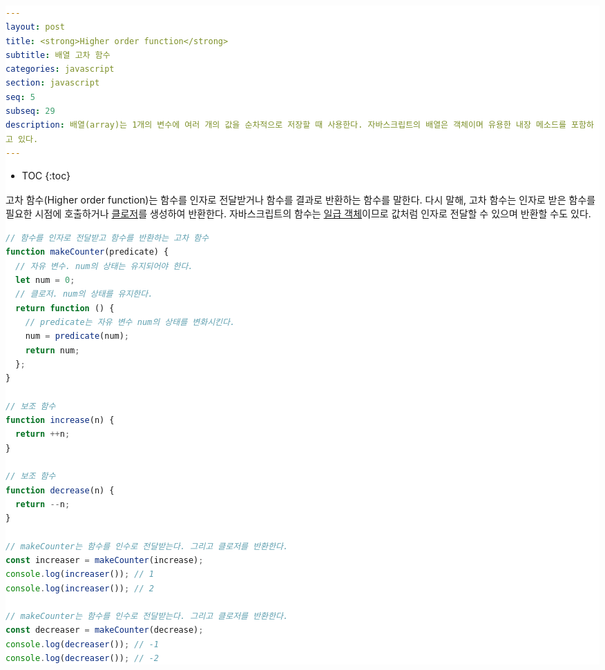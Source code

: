 ```yaml
---
layout: post
title: <strong>Higher order function</strong>
subtitle: 배열 고차 함수
categories: javascript
section: javascript
seq: 5
subseq: 29
description: 배열(array)는 1개의 변수에 여러 개의 값을 순차적으로 저장할 때 사용한다. 자바스크립트의 배열은 객체이며 유용한 내장 메소드를 포함하고 있다.
---
```


* TOC
{:toc}

고차 함수(Higher order function)는 함수를 인자로 전달받거나 함수를 결과로 반환하는 함수를 말한다. 다시 말해, 고차 함수는 인자로 받은 함수를 필요한 시점에 호출하거나 [클로저](./js-closure)를 생성하여 반환한다. 자바스크립트의 함수는 [일급 객체](./js-function#3-first-class-object-일급-객체)이므로 값처럼 인자로 전달할 수 있으며 반환할 수도 있다.

```javascript
// 함수를 인자로 전달받고 함수를 반환하는 고차 함수
function makeCounter(predicate) {
  // 자유 변수. num의 상태는 유지되어야 한다.
  let num = 0;
  // 클로저. num의 상태를 유지한다.
  return function () {
    // predicate는 자유 변수 num의 상태를 변화시킨다.
    num = predicate(num);
    return num;
  };
}

// 보조 함수
function increase(n) {
  return ++n;
}

// 보조 함수
function decrease(n) {
  return --n;
}

// makeCounter는 함수를 인수로 전달받는다. 그리고 클로저를 반환한다.
const increaser = makeCounter(increase);
console.log(increaser()); // 1
console.log(increaser()); // 2

// makeCounter는 함수를 인수로 전달받는다. 그리고 클로저를 반환한다.
const decreaser = makeCounter(decrease);
console.log(decreaser()); // -1
console.log(decreaser()); // -2
```
